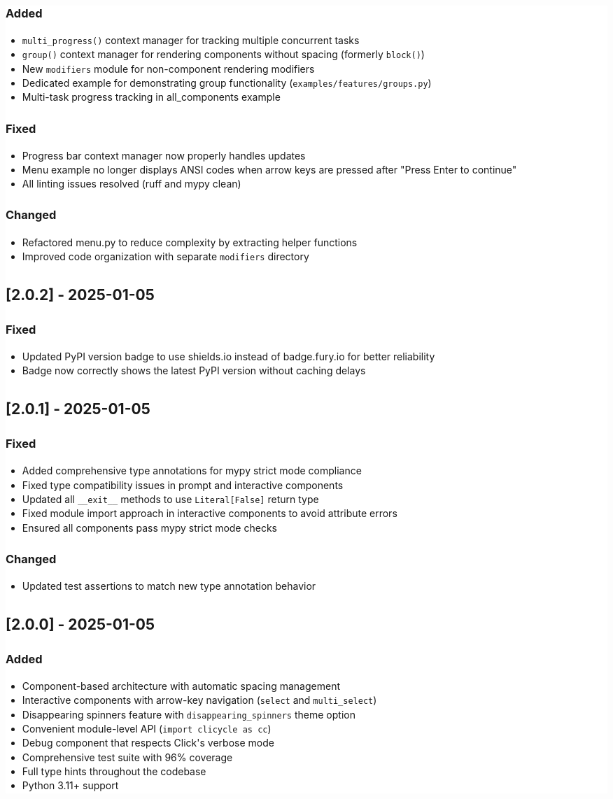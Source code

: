 ### Added

- `multi_progress()` context manager for tracking multiple concurrent tasks
- `group()` context manager for rendering components without spacing (formerly
  `block()`)
- New `modifiers` module for non-component rendering modifiers
- Dedicated example for demonstrating group functionality
  (`examples/features/groups.py`)
- Multi-task progress tracking in all_components example

### Fixed

- Progress bar context manager now properly handles updates
- Menu example no longer displays ANSI codes when arrow keys are pressed after
  "Press Enter to continue"
- All linting issues resolved (ruff and mypy clean)

### Changed

- Refactored menu.py to reduce complexity by extracting helper functions
- Improved code organization with separate `modifiers` directory

## [2.0.2] - 2025-01-05

### Fixed

- Updated PyPI version badge to use shields.io instead of badge.fury.io for
  better reliability
- Badge now correctly shows the latest PyPI version without caching delays

## [2.0.1] - 2025-01-05

### Fixed

- Added comprehensive type annotations for mypy strict mode compliance
- Fixed type compatibility issues in prompt and interactive components
- Updated all `__exit__` methods to use `Literal[False]` return type
- Fixed module import approach in interactive components to avoid attribute
  errors
- Ensured all components pass mypy strict mode checks

### Changed

- Updated test assertions to match new type annotation behavior

## [2.0.0] - 2025-01-05

### Added

- Component-based architecture with automatic spacing management
- Interactive components with arrow-key navigation (`select` and `multi_select`)
- Disappearing spinners feature with `disappearing_spinners` theme option
- Convenient module-level API (`import clicycle as cc`)
- Debug component that respects Click's verbose mode
- Comprehensive test suite with 96% coverage
- Full type hints throughout the codebase
- Python 3.11+ support
